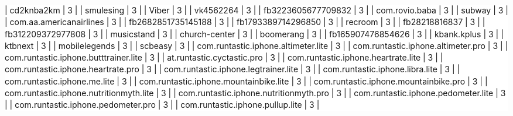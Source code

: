 | cd2knba2km | 3 | 
| smulesing | 3 | 
| Viber | 3 | 
| vk4562264 | 3 | 
| fb3223605677709832 | 3 | 
| com.rovio.baba | 3 | 
| subway | 3 | 
| com.aa.americanairlines | 3 | 
| fb2682851735145188 | 3 | 
| fb1793389714296850 | 3 | 
| recroom | 3 | 
| fb28218816837 | 3 | 
| fb312209372977808 | 3 | 
| musicstand | 3 | 
| church-center | 3 | 
| boomerang | 3 | 
| fb165907476854626 | 3 | 
| kbank.kplus | 3 | 
| ktbnext | 3 | 
| mobilelegends | 3 | 
| scbeasy | 3 | 
| com.runtastic.iphone.altimeter.lite | 3 | 
| com.runtastic.iphone.altimeter.pro | 3 | 
| com.runtastic.iphone.butttrainer.lite | 3 | 
| at.runtastic.cyctastic.pro | 3 | 
| com.runtastic.iphone.heartrate.lite | 3 | 
| com.runtastic.iphone.heartrate.pro | 3 | 
| com.runtastic.iphone.legtrainer.lite | 3 | 
| com.runtastic.iphone.libra.lite | 3 | 
| com.runtastic.iphone.me.lite | 3 | 
| com.runtastic.iphone.mountainbike.lite | 3 | 
| com.runtastic.iphone.mountainbike.pro | 3 | 
| com.runtastic.iphone.nutritionmyth.lite | 3 | 
| com.runtastic.iphone.nutritionmyth.pro | 3 | 
| com.runtastic.iphone.pedometer.lite | 3 | 
| com.runtastic.iphone.pedometer.pro | 3 | 
| com.runtastic.iphone.pullup.lite | 3 | 